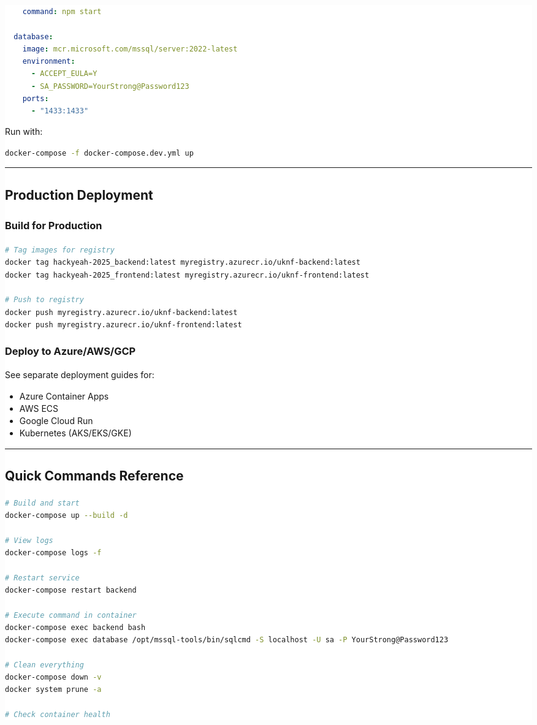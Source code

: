 ```yaml
    command: npm start

  database:
    image: mcr.microsoft.com/mssql/server:2022-latest
    environment:
      - ACCEPT_EULA=Y
      - SA_PASSWORD=YourStrong@Password123
    ports:
      - "1433:1433"
```

Run with:
```bash
docker-compose -f docker-compose.dev.yml up
```

---

## Production Deployment

### Build for Production

```bash
# Tag images for registry
docker tag hackyeah-2025_backend:latest myregistry.azurecr.io/uknf-backend:latest
docker tag hackyeah-2025_frontend:latest myregistry.azurecr.io/uknf-frontend:latest

# Push to registry
docker push myregistry.azurecr.io/uknf-backend:latest
docker push myregistry.azurecr.io/uknf-frontend:latest
```

### Deploy to Azure/AWS/GCP

See separate deployment guides for:
- Azure Container Apps
- AWS ECS
- Google Cloud Run
- Kubernetes (AKS/EKS/GKE)

---

## Quick Commands Reference

```bash
# Build and start
docker-compose up --build -d

# View logs
docker-compose logs -f

# Restart service
docker-compose restart backend

# Execute command in container
docker-compose exec backend bash
docker-compose exec database /opt/mssql-tools/bin/sqlcmd -S localhost -U sa -P YourStrong@Password123

# Clean everything
docker-compose down -v
docker system prune -a

# Check container health
```